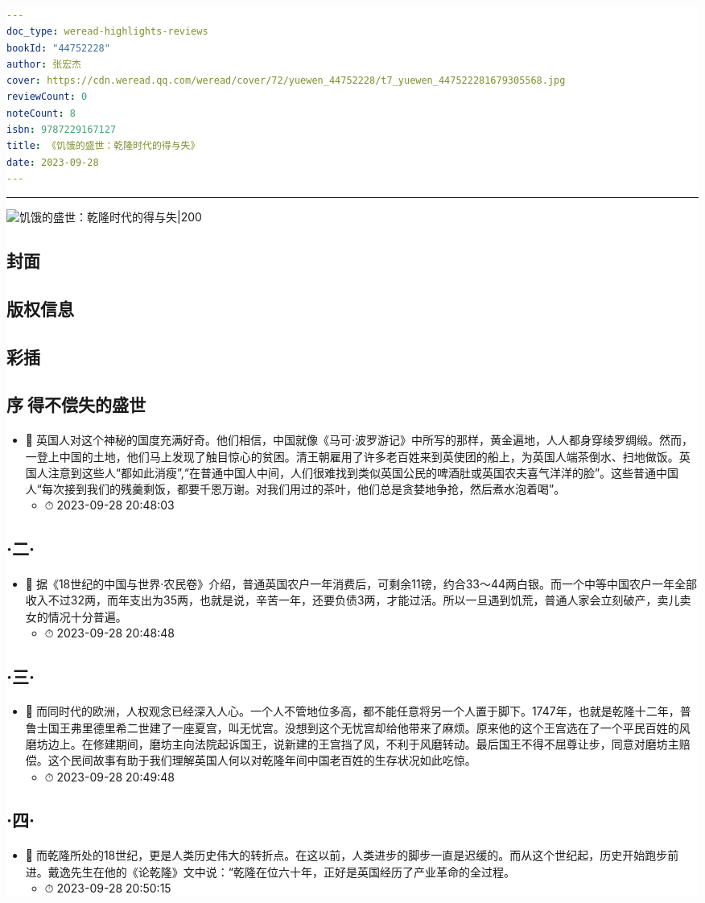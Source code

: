 ```yaml
---
doc_type: weread-highlights-reviews
bookId: "44752228"
author: 张宏杰
cover: https://cdn.weread.qq.com/weread/cover/72/yuewen_44752228/t7_yuewen_447522281679305568.jpg
reviewCount: 0
noteCount: 8
isbn: 9787229167127
title: 《饥饿的盛世：乾隆时代的得与失》
date: 2023-09-28
---
```


---

![ 饥饿的盛世：乾隆时代的得与失|200](https://cdn.weread.qq.com/weread/cover/72/yuewen_44752228/t7_yuewen_447522281679305568.jpg)


## 封面

## 版权信息

## 彩插

## 序 得不偿失的盛世


- 📌 英国人对这个神秘的国度充满好奇。他们相信，中国就像《马可·波罗游记》中所写的那样，黄金遍地，人人都身穿绫罗绸缎。然而，一登上中国的土地，他们马上发现了触目惊心的贫困。清王朝雇用了许多老百姓来到英使团的船上，为英国人端茶倒水、扫地做饭。英国人注意到这些人“都如此消瘦”,“在普通中国人中间，人们很难找到类似英国公民的啤酒肚或英国农夫喜气洋洋的脸”。这些普通中国人“每次接到我们的残羹剩饭，都要千恩万谢。对我们用过的茶叶，他们总是贪婪地争抢，然后煮水泡着喝”。 
    - ⏱ 2023-09-28 20:48:03 
## ·二·


- 📌 据《18世纪的中国与世界·农民卷》介绍，普通英国农户一年消费后，可剩余11镑，约合33～44两白银。而一个中等中国农户一年全部收入不过32两，而年支出为35两，也就是说，辛苦一年，还要负债3两，才能过活。所以一旦遇到饥荒，普通人家会立刻破产，卖儿卖女的情况十分普遍。 
    - ⏱ 2023-09-28 20:48:48 
## ·三·


- 📌 而同时代的欧洲，人权观念已经深入人心。一个人不管地位多高，都不能任意将另一个人置于脚下。1747年，也就是乾隆十二年，普鲁士国王弗里德里希二世建了一座夏宫，叫无忧宫。没想到这个无忧宫却给他带来了麻烦。原来他的这个王宫选在了一个平民百姓的风磨坊边上。在修建期间，磨坊主向法院起诉国王，说新建的王宫挡了风，不利于风磨转动。最后国王不得不屈尊让步，同意对磨坊主赔偿。这个民间故事有助于我们理解英国人何以对乾隆年间中国老百姓的生存状况如此吃惊。 
    - ⏱ 2023-09-28 20:49:48 
## ·四·


- 📌 而乾隆所处的18世纪，更是人类历史伟大的转折点。在这以前，人类进步的脚步一直是迟缓的。而从这个世纪起，历史开始跑步前进。戴逸先生在他的《论乾隆》文中说：“乾隆在位六十年，正好是英国经历了产业革命的全过程。 
    - ⏱ 2023-09-28 20:50:15 
